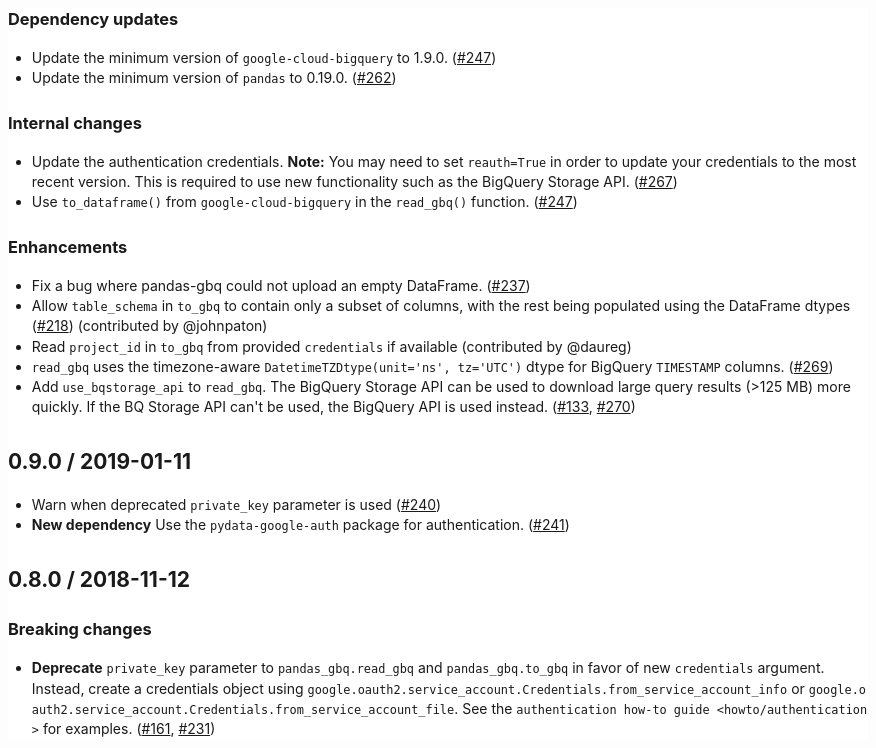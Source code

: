 ### Dependency updates

-   Update the minimum version of `google-cloud-bigquery` to 1.9.0.
    ([#247](https://github.com/googleapis/python-bigquery-pandas/issues/247))
-   Update the minimum version of `pandas` to 0.19.0.
    ([#262](https://github.com/googleapis/python-bigquery-pandas/issues/262))

### Internal changes

-   Update the authentication credentials. **Note:** You may need to set
    `reauth=True` in order to update your credentials to the most recent
    version. This is required to use new functionality such as the
    BigQuery Storage API.
    ([#267](https://github.com/googleapis/python-bigquery-pandas/issues/267))
-   Use `to_dataframe()` from `google-cloud-bigquery` in the
    `read_gbq()` function.
    ([#247](https://github.com/googleapis/python-bigquery-pandas/issues/247))

### Enhancements

-   Fix a bug where pandas-gbq could not upload an empty DataFrame.
    ([#237](https://github.com/googleapis/python-bigquery-pandas/issues/237))
-   Allow `table_schema` in `to_gbq` to contain only a subset of
    columns, with the rest being populated using the DataFrame dtypes
    ([#218](https://github.com/googleapis/python-bigquery-pandas/issues/218))
    (contributed by @johnpaton)
-   Read `project_id` in `to_gbq` from provided `credentials` if
    available (contributed by @daureg)
-   `read_gbq` uses the timezone-aware
    `DatetimeTZDtype(unit='ns', tz='UTC')` dtype for BigQuery
    `TIMESTAMP` columns.
    ([#269](https://github.com/googleapis/python-bigquery-pandas/issues/269))
-   Add `use_bqstorage_api` to `read_gbq`. The BigQuery Storage API can
    be used to download large query results (>125 MB) more quickly. If
    the BQ Storage API can't be used, the BigQuery API is used instead.
    ([#133](https://github.com/googleapis/python-bigquery-pandas/issues/133),
    [#270](https://github.com/googleapis/python-bigquery-pandas/issues/270))

## 0.9.0 / 2019-01-11

-   Warn when deprecated `private_key` parameter is used
    ([#240](https://github.com/googleapis/python-bigquery-pandas/issues/240))
-   **New dependency** Use the `pydata-google-auth` package for
    authentication.
    ([#241](https://github.com/googleapis/python-bigquery-pandas/issues/241))

## 0.8.0 / 2018-11-12

### Breaking changes

-   **Deprecate** `private_key` parameter to `pandas_gbq.read_gbq` and
    `pandas_gbq.to_gbq` in favor of new `credentials` argument. Instead,
    create a credentials object using
    `google.oauth2.service_account.Credentials.from_service_account_info`
    or
    `google.oauth2.service_account.Credentials.from_service_account_file`.
    See the `authentication how-to guide <howto/authentication>` for
    examples.
    ([#161](https://github.com/googleapis/python-bigquery-pandas/issues/161),
    [#231](https://github.com/googleapis/python-bigquery-pandas/issues/231))
